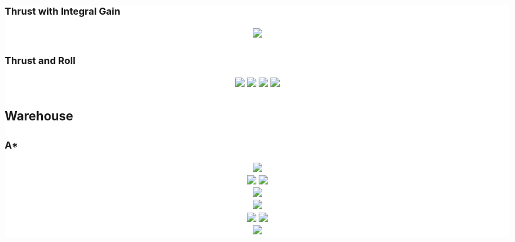 ### Thrust with Integral Gain

<div align=center>
<img src="https://search.pstatic.net/common?src=https://i.imgur.com/YxyeAgh.gif" width="80%">
</div>

### Thrust and Roll

<div align=center>
<img src="https://search.pstatic.net/common?src=https://i.imgur.com/ZjX5Bvf.gif" width="80%">
<img src="https://search.pstatic.net/common?src=https://i.imgur.com/6Gh7YLh.gif" width="80%">
<img src="https://search.pstatic.net/common?src=https://i.imgur.com/SxPUWFV.gif" width="80%">
<img src="https://search.pstatic.net/common?src=https://i.imgur.com/O7iQrQ4.gif" width="80%">
</div>

## Warehouse

### A*

<div align=center>
<img src="https://search.pstatic.net/common?src=https://i.imgur.com/GZSDJWf.gif" width="45%">
</div>

<div align=center>
<img src="https://search.pstatic.net/common?src=https://i.imgur.com/Js8TNZt.gif" width="98%">
<img src="https://search.pstatic.net/common?src=https://i.imgur.com/4aTyanw.gif" width="98%">
</div>

<div align=center>
<img src="https://search.pstatic.net/common?src=https://i.imgur.com/6UDSLJy.gif" width="60%">
</div>

<div align=center>
<img src="https://search.pstatic.net/common?src=https://i.imgur.com/2ufsxYj.gif" width="75%">
</div>

<div align=center>
<img src="https://search.pstatic.net/common?src=https://i.imgur.com/4SONGfs.gif" width="45%">
<img src="https://search.pstatic.net/common?src=https://i.imgur.com/7Yw66Qg.gif" width="45%">
</div>

<div align=center>
<img src="https://search.pstatic.net/common?src=https://i.imgur.com/ARLkJ6E.gif" width="83%">
</div>
